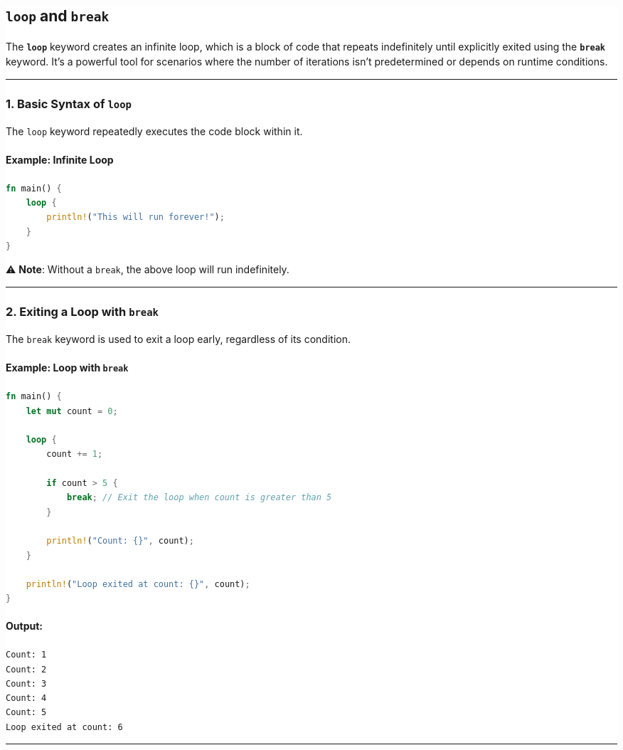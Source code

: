  
## `loop` and `break`  

The **`loop`** keyword creates an infinite loop, which is a block of code that repeats indefinitely until explicitly exited using the **`break`** keyword. It’s a powerful tool for scenarios where the number of iterations isn’t predetermined or depends on runtime conditions.

---

### **1. Basic Syntax of `loop`**

The `loop` keyword repeatedly executes the code block within it.

#### Example: Infinite Loop
```rust
fn main() {
    loop {
        println!("This will run forever!");
    }
}
```

⚠️ **Note**: Without a `break`, the above loop will run indefinitely.

---

### **2. Exiting a Loop with `break`**

The `break` keyword is used to exit a loop early, regardless of its condition.

#### Example: Loop with `break`
```rust
fn main() {
    let mut count = 0;

    loop {
        count += 1;

        if count > 5 {
            break; // Exit the loop when count is greater than 5
        }

        println!("Count: {}", count);
    }

    println!("Loop exited at count: {}", count);
}
```

#### Output:
```
Count: 1
Count: 2
Count: 3
Count: 4
Count: 5
Loop exited at count: 6
```

---